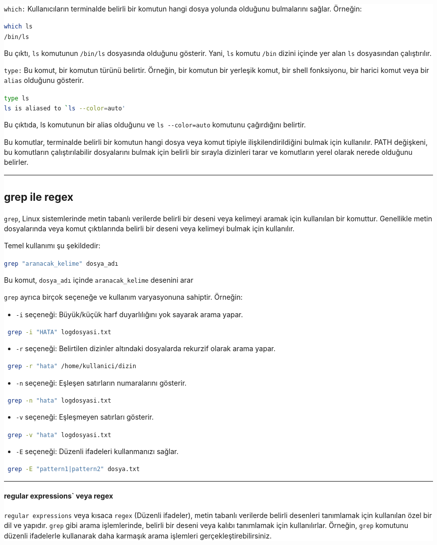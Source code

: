 `which:` Kullanıcıların terminalde belirli bir komutun hangi dosya yolunda olduğunu bulmalarını sağlar. Örneğin:
```bash
which ls
/bin/ls
```
Bu çıktı, `ls` komutunun `/bin/ls` dosyasında olduğunu gösterir. Yani, `ls` komutu `/bin` dizini içinde yer alan `ls` dosyasından çalıştırılır.

`type:` Bu komut, bir komutun türünü belirtir. Örneğin, bir komutun bir yerleşik komut, bir shell fonksiyonu, bir harici komut veya bir `alias` olduğunu gösterir.
```bash
type ls
ls is aliased to `ls --color=auto'
```
Bu çıktıda, ls komutunun bir alias olduğunu ve `ls --color=auto` komutunu çağırdığını belirtir.

Bu komutlar, terminalde belirli bir komutun hangi dosya veya komut tipiyle ilişkilendirildiğini bulmak için kullanılır. PATH değişkeni, bu komutların çalıştırılabilir dosyalarını bulmak için belirli bir sırayla dizinleri tarar ve komutların yerel olarak nerede olduğunu belirler.
***
## grep ile regex

`grep`, Linux sistemlerinde metin tabanlı verilerde belirli bir deseni veya kelimeyi aramak için kullanılan bir komuttur. Genellikle metin dosyalarında veya komut çıktılarında belirli bir deseni veya kelimeyi bulmak için kullanılır.

Temel kullanımı şu şekildedir:
```bash
grep "aranacak_kelime" dosya_adı
```
Bu komut, `dosya_adı` içinde `aranacak_kelime` desenini arar

`grep` ayrıca birçok seçeneğe ve kullanım varyasyonuna sahiptir. Örneğin:

- `-i` seçeneği: Büyük/küçük harf duyarlılığını yok sayarak arama yapar.
 ```bash
  grep -i "HATA" logdosyasi.txt
  ```
- `-r` seçeneği: Belirtilen dizinler altındaki dosyalarda rekurzif olarak arama yapar.
 ```bash
  grep -r "hata" /home/kullanici/dizin
  ```
- `-n` seçeneği: Eşleşen satırların numaralarını gösterir.
 ```bash
  grep -n "hata" logdosyasi.txt
  ```
- `-v` seçeneği: Eşleşmeyen satırları gösterir.
 ```bash
  grep -v "hata" logdosyasi.txt
  ```
- `-E` seçeneği: Düzenli ifadeleri kullanmanızı sağlar.
 ```bash
  grep -E "pattern1|pattern2" dosya.txt
  ```
***
####  regular expressions` veya regex
`regular expressions` veya kısaca `regex` (Düzenli ifadeler), metin tabanlı verilerde belirli desenleri tanımlamak için kullanılan özel bir dil ve yapıdır. `grep` gibi arama işlemlerinde, belirli bir deseni veya kalıbı tanımlamak için kullanılırlar. Örneğin, `grep` komutunu düzenli ifadelerle kullanarak daha karmaşık arama işlemleri gerçekleştirebilirsiniz.
